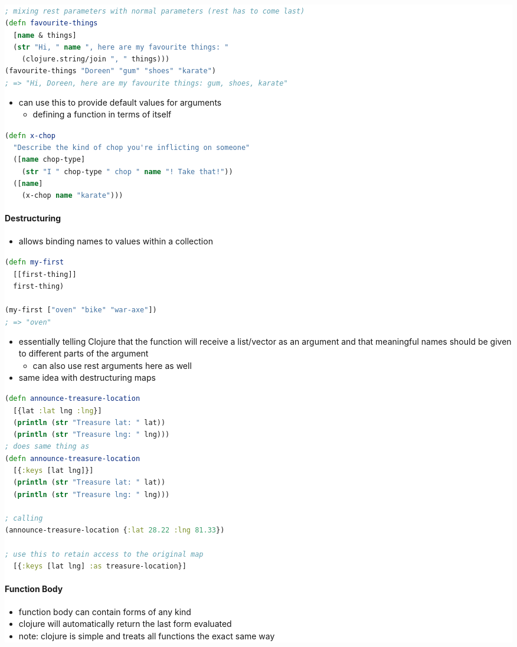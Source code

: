 ```Clojure
; mixing rest parameters with normal parameters (rest has to come last)
(defn favourite-things
  [name & things]
  (str "Hi, " name ", here are my favourite things: "
    (clojure.string/join ", " things)))
(favourite-things "Doreen" "gum" "shoes" "karate")
; => "Hi, Doreen, here are my favourite things: gum, shoes, karate"
```
- can use this to provide default values for arguments
  - defining a function in terms of itself
```Clojure
(defn x-chop
  "Describe the kind of chop you're inflicting on someone"
  ([name chop-type]
    (str "I " chop-type " chop " name "! Take that!"))
  ([name]
    (x-chop name "karate")))
```

#### Destructuring
- allows binding names to values within a collection
```Clojure
(defn my-first
  [[first-thing]]
  first-thing)

(my-first ["oven" "bike" "war-axe"])
; => "oven"
```
- essentially telling Clojure that the function will receive a list/vector as an argument and that meaningful names should be given to different parts of the argument
  - can also use rest arguments here as well
- same idea with destructuring maps
```Clojure
(defn announce-treasure-location
  [{lat :lat lng :lng}]
  (println (str "Treasure lat: " lat))
  (println (str "Treasure lng: " lng)))
; does same thing as
(defn announce-treasure-location
  [{:keys [lat lng]}]
  (println (str "Treasure lat: " lat))
  (println (str "Treasure lng: " lng)))

; calling
(announce-treasure-location {:lat 28.22 :lng 81.33})

; use this to retain access to the original map
  [{:keys [lat lng] :as treasure-location}]
```

#### Function Body
- function body can contain forms of any kind
- clojure will automatically return the last form evaluated 
- note: clojure is simple and treats all functions the exact same way
